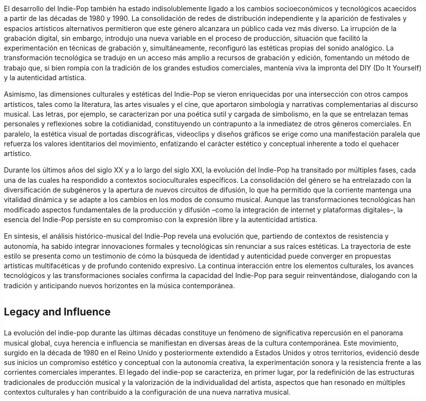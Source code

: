 El desarrollo del Indie-Pop también ha estado indisolublemente ligado a los cambios socioeconómicos
y tecnológicos acaecidos a partir de las décadas de 1980 y 1990. La consolidación de redes de
distribución independiente y la aparición de festivales y espacios artísticos alternativos
permitieron que este género alcanzara un público cada vez más diverso. La irrupción de la grabación
digital, sin embargo, introdujo una nueva variable en el proceso de producción, situación que
facilitó la experimentación en técnicas de grabación y, simultáneamente, reconfiguró las estéticas
propias del sonido analógico. La transformación tecnológica se tradujo en un acceso más amplio a
recursos de grabación y edición, fomentando un método de trabajo que, si bien rompía con la
tradición de los grandes estudios comerciales, mantenía viva la impronta del DIY (Do It Yourself) y
la autenticidad artística.

Asimismo, las dimensiones culturales y estéticas del Indie-Pop se vieron enriquecidas por una
intersección con otros campos artísticos, tales como la literatura, las artes visuales y el cine,
que aportaron simbología y narrativas complementarias al discurso musical. Las letras, por ejemplo,
se caracterizan por una poética sutil y cargada de simbolismo, en la que se entrelazan temas
personales y reflexiones sobre la cotidianidad, constituyendo un contrapunto a la inmediatez de
otros géneros comerciales. En paralelo, la estética visual de portadas discográficas, videoclips y
diseños gráficos se erige como una manifestación paralela que refuerza los valores identitarios del
movimiento, enfatizando el carácter estético y conceptual inherente a todo el quehacer artístico.

Durante los últimos años del siglo XX y a lo largo del siglo XXI, la evolución del Indie-Pop ha
transitado por múltiples fases, cada una de las cuales ha respondido a contextos socioculturales
específicos. La consolidación del género se ha entrelazado con la diversificación de subgéneros y la
apertura de nuevos circuitos de difusión, lo que ha permitido que la corriente mantenga una
vitalidad dinámica y se adapte a los cambios en los modos de consumo musical. Aunque las
transformaciones tecnológicas han modificado aspectos fundamentales de la producción y difusión
–como la integración de internet y plataformas digitales–, la esencia del Indie-Pop persiste en su
compromiso con la expresión libre y la autenticidad artística.

En síntesis, el análisis histórico-musical del Indie-Pop revela una evolución que, partiendo de
contextos de resistencia y autonomía, ha sabido integrar innovaciones formales y tecnológicas sin
renunciar a sus raíces estéticas. La trayectoria de este estilo se presenta como un testimonio de
cómo la búsqueda de identidad y autenticidad puede converger en propuestas artísticas multifacéticas
y de profundo contenido expresivo. La continua interacción entre los elementos culturales, los
avances tecnológicos y las transformaciones sociales confirma la capacidad del Indie-Pop para seguir
reinventándose, dialogando con la tradición y anticipando nuevos horizontes en la música
contemporánea.

## Legacy and Influence

La evolución del indie-pop durante las últimas décadas constituye un fenómeno de significativa
repercusión en el panorama musical global, cuya herencia e influencia se manifiestan en diversas
áreas de la cultura contemporánea. Este movimiento, surgido en la década de 1980 en el Reino Unido y
posteriormente extendido a Estados Unidos y otros territorios, evidenció desde sus inicios un
compromiso estético y conceptual con la autonomía creativa, la experimentación sonora y la
resistencia frente a las corrientes comerciales imperantes. El legado del indie-pop se caracteriza,
en primer lugar, por la redefinición de las estructuras tradicionales de producción musical y la
valorización de la individualidad del artista, aspectos que han resonado en múltiples contextos
culturales y han contribuido a la configuración de una nueva narrativa musical.
